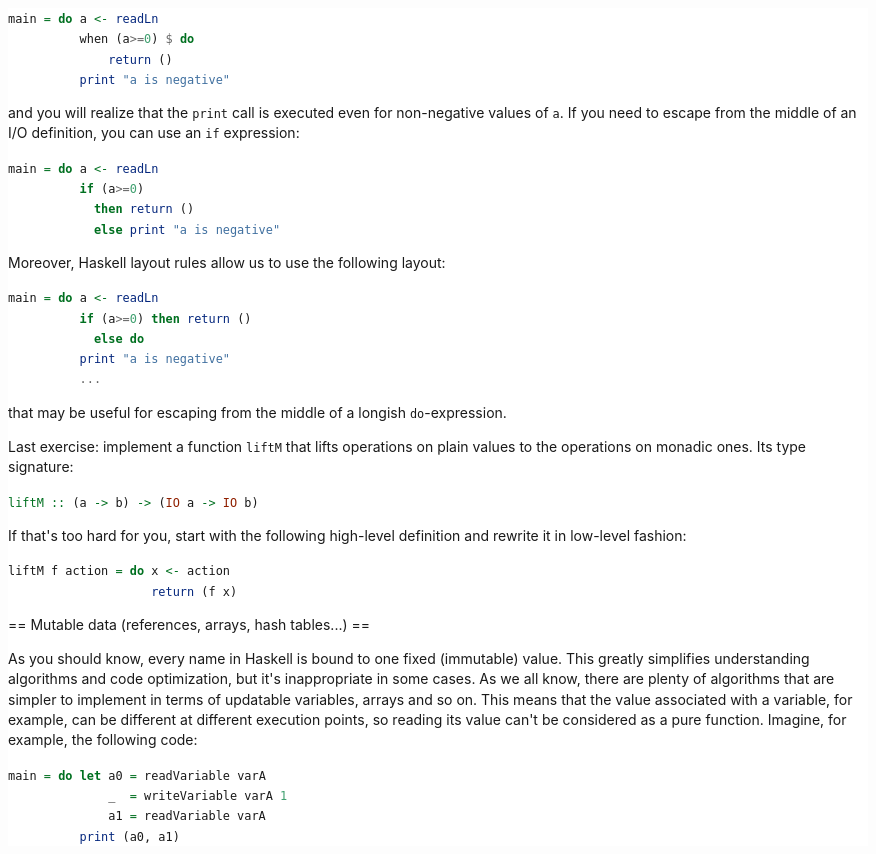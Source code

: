 ```haskell
main = do a <- readLn
          when (a>=0) $ do
              return ()
          print "a is negative"
```

and you will realize that the <code>print</code> call is executed even for non-negative values of <code>a</code>. If you need to escape from the middle of an I/O definition, you can use an <code>if</code> expression:

```haskell
main = do a <- readLn
          if (a>=0)
            then return ()
            else print "a is negative"
```

Moreover, Haskell layout rules allow us to use the following layout:

```haskell
main = do a <- readLn
          if (a>=0) then return ()
            else do
          print "a is negative"
          ...
```

that may be useful for escaping from the middle of a longish <code>do</code>-expression.

Last exercise: implement a function <code>liftM</code> that lifts operations on
plain values to the operations on monadic ones. Its type signature:

```haskell
liftM :: (a -> b) -> (IO a -> IO b)
```

If that's too hard for you, start with the following high-level
definition and rewrite it in low-level fashion:

```haskell
liftM f action = do x <- action
                    return (f x)
```

== Mutable data (references, arrays, hash tables...) ==

As you should know, every name in Haskell is bound to one fixed (immutable) value. This greatly simplifies understanding algorithms and code optimization, but it's inappropriate in some cases. As we all know, there are plenty of algorithms that are simpler to implement in terms of updatable
variables, arrays and so on. This means that the value associated with
a variable, for example, can be different at different execution points,
so reading its value can't be considered as a pure function. Imagine,
for example, the following code:

```haskell
main = do let a0 = readVariable varA
              _  = writeVariable varA 1
              a1 = readVariable varA
          print (a0, a1)
```
